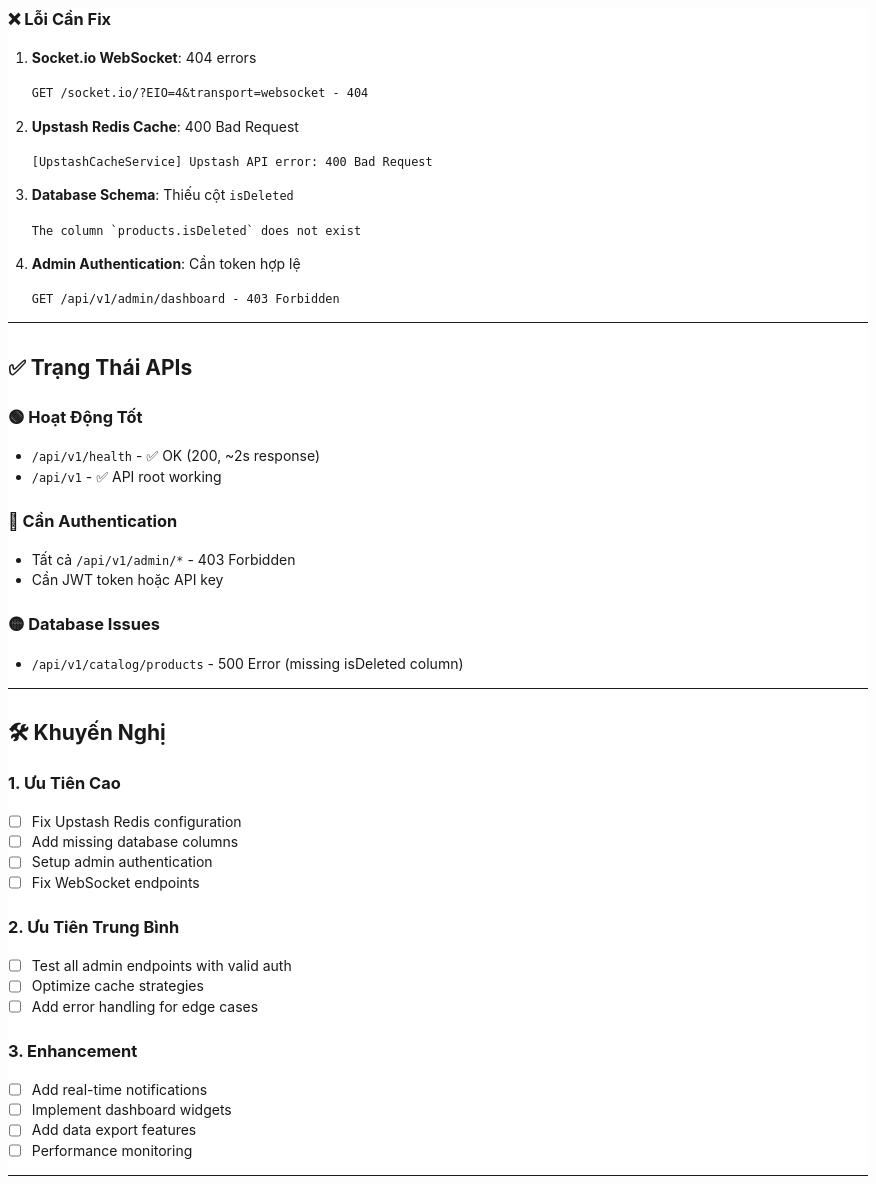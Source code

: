 ### **❌ Lỗi Cần Fix**
1. **Socket.io WebSocket**: 404 errors
   ```
   GET /socket.io/?EIO=4&transport=websocket - 404
   ```

2. **Upstash Redis Cache**: 400 Bad Request  
   ```
   [UpstashCacheService] Upstash API error: 400 Bad Request
   ```

3. **Database Schema**: Thiếu cột `isDeleted` 
   ```
   The column `products.isDeleted` does not exist
   ```

4. **Admin Authentication**: Cần token hợp lệ
   ```
   GET /api/v1/admin/dashboard - 403 Forbidden
   ```

---

## ✅ **Trạng Thái APIs**

### **🟢 Hoạt Động Tốt**
- `/api/v1/health` - ✅ OK (200, ~2s response)
- `/api/v1` - ✅ API root working

### **🔴 Cần Authentication**
- Tất cả `/api/v1/admin/*` - 403 Forbidden
- Cần JWT token hoặc API key

### **🟡 Database Issues**
- `/api/v1/catalog/products` - 500 Error (missing isDeleted column)

---

## 🛠️ **Khuyến Nghị**

### **1. Ưu Tiên Cao**
- [ ] Fix Upstash Redis configuration
- [ ] Add missing database columns  
- [ ] Setup admin authentication
- [ ] Fix WebSocket endpoints

### **2. Ưu Tiên Trung Bình**
- [ ] Test all admin endpoints with valid auth
- [ ] Optimize cache strategies
- [ ] Add error handling for edge cases

### **3. Enhancement**
- [ ] Add real-time notifications
- [ ] Implement dashboard widgets
- [ ] Add data export features
- [ ] Performance monitoring

---